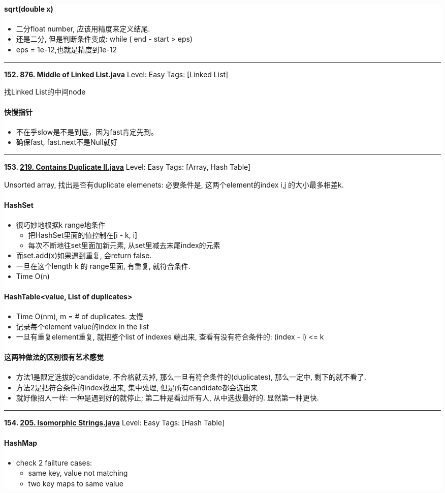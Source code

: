 #### sqrt(double x)
- 二分float number, 应该用精度来定义结尾.
- 还是二分, 但是判断条件变成: while ( end - start > eps)
- eps = 1e-12,也就是精度到1e-12



---

**152. [876. Middle of Linked List.java](https://github.com/awangdev/LintCode/blob/master/Java/876.%20Middle%20of%20Linked%20List.java)**      Level: Easy      Tags: [Linked List]
      
找Linked List的中间node

#### 快慢指针
- 不在乎slow是不是到底，因为fast肯定先到。
- 确保fast, fast.next不是Null就好



---

**153. [219. Contains Duplicate II.java](https://github.com/awangdev/LintCode/blob/master/Java/219.%20Contains%20Duplicate%20II.java)**      Level: Easy      Tags: [Array, Hash Table]
      

Unsorted array, 找出是否有duplicate elemenets: 必要条件是, 这两个element的index i,j 的大小最多相差k.

#### HashSet
- 很巧妙地根据k range地条件
    - 把HashSet里面的值控制在[i - k, i]
    - 每次不断地往set里面加新元素, 从set里减去末尾index的元素
- 而set.add(x)如果遇到重复, 会return false.
- 一旦在这个length k 的 range里面, 有重复, 就符合条件. 
- Time O(n)

#### HashTable<value, List of duplicates>
- Time O(nm), m = # of duplicates. 太慢
- 记录每个element value的index in the list
- 一旦有重复element重复, 就把整个list of indexes 端出来, 查看有没有符合条件的: (index - i) <= k


#### 这两种做法的区别很有艺术感觉
- 方法1是限定选拔的candidate, 不合格就去掉, 那么一旦有符合条件的(duplicates), 那么一定中, 剩下的就不看了.
- 方法2是把符合条件的index找出来, 集中处理, 但是所有candidate都会选出来
- 就好像招人一样: 一种是遇到好的就停止; 第二种是看过所有人, 从中选拔最好的. 显然第一种更快.




---

**154. [205. Isomorphic Strings.java](https://github.com/awangdev/LintCode/blob/master/Java/205.%20Isomorphic%20Strings.java)**      Level: Easy      Tags: [Hash Table]
      

#### HashMap
- check 2 failture cases:
    - same key, value not matching
    - two key maps to same value
